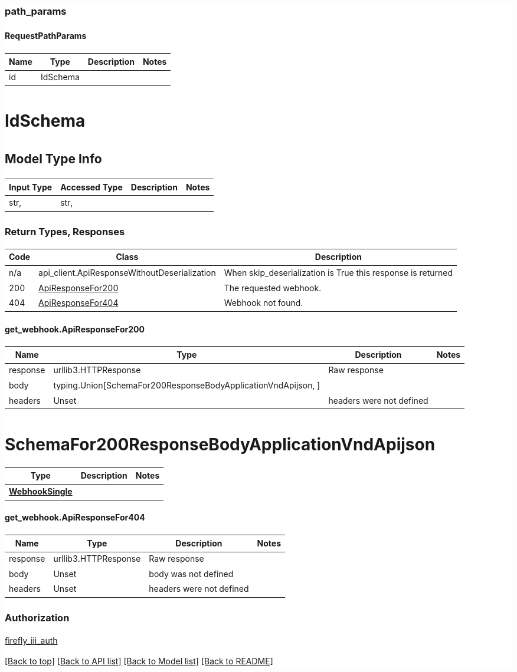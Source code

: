 ### path_params
#### RequestPathParams

Name | Type | Description  | Notes
------------- | ------------- | ------------- | -------------
id | IdSchema | | 

# IdSchema

## Model Type Info
Input Type | Accessed Type | Description | Notes
------------ | ------------- | ------------- | -------------
str,  | str,  |  | 

### Return Types, Responses

Code | Class | Description
------------- | ------------- | -------------
n/a | api_client.ApiResponseWithoutDeserialization | When skip_deserialization is True this response is returned
200 | [ApiResponseFor200](#get_webhook.ApiResponseFor200) | The requested webhook.
404 | [ApiResponseFor404](#get_webhook.ApiResponseFor404) | Webhook not found.

#### get_webhook.ApiResponseFor200
Name | Type | Description  | Notes
------------- | ------------- | ------------- | -------------
response | urllib3.HTTPResponse | Raw response |
body | typing.Union[SchemaFor200ResponseBodyApplicationVndApijson, ] |  |
headers | Unset | headers were not defined |

# SchemaFor200ResponseBodyApplicationVndApijson
Type | Description  | Notes
------------- | ------------- | -------------
[**WebhookSingle**](../../models/WebhookSingle.md) |  | 


#### get_webhook.ApiResponseFor404
Name | Type | Description  | Notes
------------- | ------------- | ------------- | -------------
response | urllib3.HTTPResponse | Raw response |
body | Unset | body was not defined |
headers | Unset | headers were not defined |

### Authorization

[firefly_iii_auth](../../../README.md#firefly_iii_auth)

[[Back to top]](#__pageTop) [[Back to API list]](../../../README.md#documentation-for-api-endpoints) [[Back to Model list]](../../../README.md#documentation-for-models) [[Back to README]](../../../README.md)
